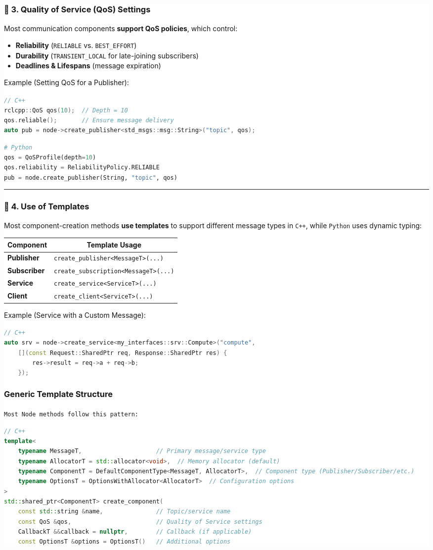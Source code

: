 ### 📶 3. Quality of Service (QoS) Settings

Most communication components **support QoS policies**, which control:

- **Reliability** (`RELIABLE` vs. `BEST_EFFORT`)
- **Durability** (`TRANSIENT_LOCAL` for late-joining subscribers)
- **Deadlines & Lifespans** (message expiration)

Example (Setting QoS for a Publisher):

```cpp
// C++
rclcpp::QoS qos(10);  // Depth = 10
qos.reliable();       // Ensure message delivery
auto pub = node->create_publisher<std_msgs::msg::String>("topic", qos);
```

```python
# Python
qos = QoSProfile(depth=10)
qos.reliability = ReliabilityPolicy.RELIABLE
pub = node.create_publisher(String, "topic", qos)
```

---

### 🧬 4. Use of Templates

Most component-creation methods **use templates** to support different message types in `C++`, while `Python` uses dynamic typing:

| Component            | Template Usage                         |
| -------------------- | -------------------------------------- |
| **Publisher**  | `create_publisher<MessageT>(...)`    |
| **Subscriber** | `create_subscription<MessageT>(...)` |
| **Service**    | `create_service<ServiceT>(...)`      |
| **Client**     | `create_client<ServiceT>(...)`       |

Example (Service with a Custom Message):

```cpp
// C++
auto srv = node->create_service<my_interfaces::srv::Compute>("compute", 
    [](const Request::SharedPtr req, Response::SharedPtr res) {
        res->result = req->a + req->b;
    });
```

### Generic Template Structure

    Most Node methods follow this pattern:

```Cpp
// C++
template<
    typename MessageT,                     // Primary message/service type
    typename AllocatorT = std::allocator<void>,  // Memory allocator (default)
    typename ComponentT = DefaultComponentType<MessageT, AllocatorT>,  // Component type (Publisher/Subscriber/etc.)
    typename OptionsT = OptionsWithAllocator<AllocatorT>  // Configuration options
>
std::shared_ptr<ComponentT> create_component(
    const std::string &name,               // Topic/service name
    const QoS &qos,                        // Quality of Service settings
    CallbackT &&callback = nullptr,        // Callback (if applicable)
    const OptionsT &options = OptionsT()   // Additional options
```